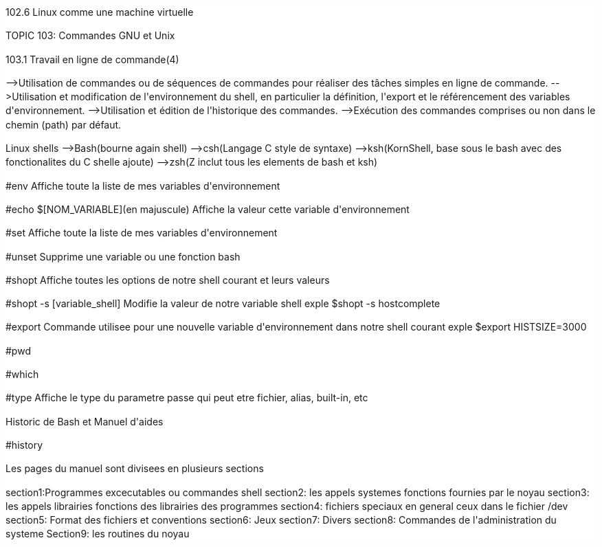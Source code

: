 102.6 Linux comme une machine virtuelle

TOPIC 103: Commandes GNU et Unix

103.1 Travail en ligne de commande(4)

-->Utilisation de commandes ou de séquences de commandes pour réaliser des tâches simples en ligne de commande.
-->Utilisation et modification de l'environnement du shell, en particulier la définition, l'export et le référencement des variables d'environnement.
-->Utilisation et édition de l'historique des commandes.
-->Exécution des commandes comprises ou non dans le chemin (path) par défaut. 

Linux shells
-->Bash(bourne again shell)
-->csh(Langage C style de syntaxe)
-->ksh(KornShell, base sous le bash avec des fonctionalites du C shelle ajoute)
-->zsh(Z inclut tous les elements de bash et ksh)

#env
Affiche toute la liste de mes variables d'environnement

#echo $[NOM_VARIABLE](en majuscule)
Affiche la valeur cette variable d'environnement

#set
Affiche toute la liste de mes variables d'environnement

#unset
Supprime une variable ou une fonction bash

#shopt
Affiche toutes les options de notre shell courant et leurs valeurs

#shopt -s [variable_shell]
Modifie la valeur de notre variable shell exple $shopt -s hostcomplete

#export 
Commande utilisee pour une nouvelle variable d'environnement dans notre shell courant exple $export HISTSIZE=3000

#pwd

#which

#type
Affiche le type du parametre passe qui peut etre fichier, alias, built-in, etc

Historic de Bash et Manuel d'aides

#history

Les pages du manuel sont divisees en plusieurs sections

section1:Programmes excecutables ou commandes shell
section2: les appels systemes fonctions fournies par le noyau
section3: les appels librairies fonctions des librairies des programmes
section4: fichiers speciaux en general ceux dans le fichier /dev
section5: Format des fichiers et conventions
section6: Jeux
section7: Divers
section8: Commandes de l'administration du systeme
Section9: les routines du noyau
